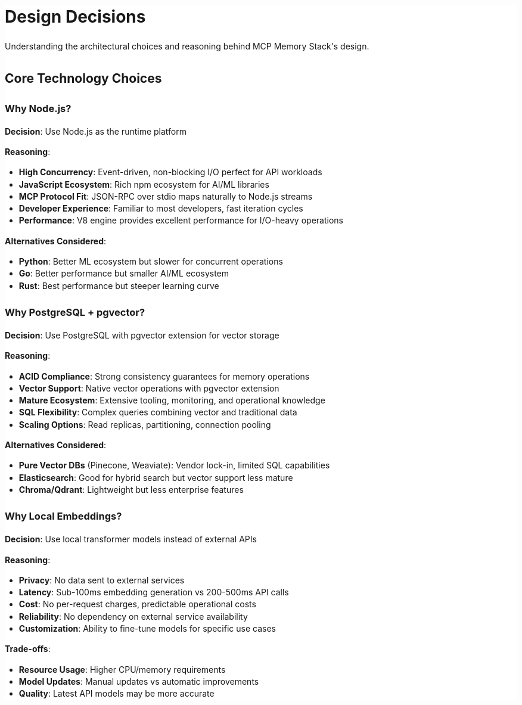 # Design Decisions

Understanding the architectural choices and reasoning behind MCP Memory Stack's design.

## Core Technology Choices

### Why Node.js?

**Decision**: Use Node.js as the runtime platform

**Reasoning**:
- **High Concurrency**: Event-driven, non-blocking I/O perfect for API workloads
- **JavaScript Ecosystem**: Rich npm ecosystem for AI/ML libraries
- **MCP Protocol Fit**: JSON-RPC over stdio maps naturally to Node.js streams
- **Developer Experience**: Familiar to most developers, fast iteration cycles
- **Performance**: V8 engine provides excellent performance for I/O-heavy operations

**Alternatives Considered**:
- **Python**: Better ML ecosystem but slower for concurrent operations
- **Go**: Better performance but smaller AI/ML ecosystem
- **Rust**: Best performance but steeper learning curve

### Why PostgreSQL + pgvector?

**Decision**: Use PostgreSQL with pgvector extension for vector storage

**Reasoning**:
- **ACID Compliance**: Strong consistency guarantees for memory operations
- **Vector Support**: Native vector operations with pgvector extension
- **Mature Ecosystem**: Extensive tooling, monitoring, and operational knowledge
- **SQL Flexibility**: Complex queries combining vector and traditional data
- **Scaling Options**: Read replicas, partitioning, connection pooling

**Alternatives Considered**:
- **Pure Vector DBs** (Pinecone, Weaviate): Vendor lock-in, limited SQL capabilities
- **Elasticsearch**: Good for hybrid search but vector support less mature
- **Chroma/Qdrant**: Lightweight but less enterprise features

### Why Local Embeddings?

**Decision**: Use local transformer models instead of external APIs

**Reasoning**:
- **Privacy**: No data sent to external services
- **Latency**: Sub-100ms embedding generation vs 200-500ms API calls
- **Cost**: No per-request charges, predictable operational costs
- **Reliability**: No dependency on external service availability
- **Customization**: Ability to fine-tune models for specific use cases

**Trade-offs**:
- **Resource Usage**: Higher CPU/memory requirements
- **Model Updates**: Manual updates vs automatic improvements
- **Quality**: Latest API models may be more accurate

